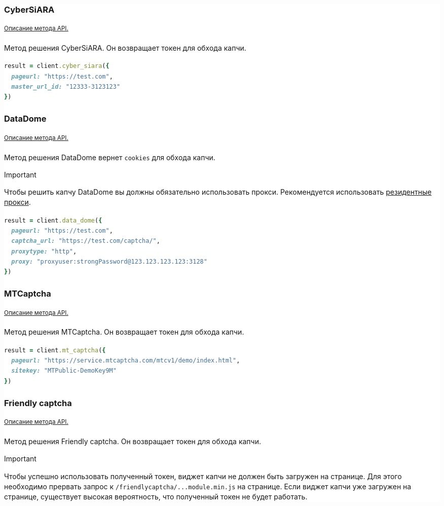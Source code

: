 ### CyberSiARA

<sup>[Описание метода API.](https://2captcha.com/2captcha-api#cybersiara)</sup>

Метод решения CyberSiARA. Он возвращает токен для обхода капчи.

```ruby
result = client.cyber_siara({
  pageurl: "https://test.com",
  master_url_id: "12333-3123123"
})
```

### DataDome

<sup>[Описание метода API.](https://2captcha.com/2captcha-api#datadome)</sup>

Метод решения DataDome вернет `cookies` для обхода капчи.

> [!IMPORTANT]
> Чтобы решить капчу DataDome вы должны обязательно использовать прокси. Рекомендуется использовать [резидентные прокси].

```ruby
result = client.data_dome({
  pageurl: "https://test.com",
  captcha_url: "https://test.com/captcha/",
  proxytype: "http",
  proxy: "proxyuser:strongPassword@123.123.123.123:3128"
})
```


### MTCaptcha

<sup>[Описание метода API.](https://2captcha.com/2captcha-api#mtcaptcha)</sup>

Метод решения MTCaptcha. Он возвращает токен для обхода капчи.

```ruby
result = client.mt_captcha({
  pageurl: "https://service.mtcaptcha.com/mtcv1/demo/index.html",
  sitekey: "MTPublic-DemoKey9M"
})
```


### Friendly captcha

<sup>[Описание метода API.](https://2captcha.com/2captcha-api#friendly-captcha)</sup>

Метод решения Friendly captcha. Он возвращает токен для обхода капчи.

> [!IMPORTANT]
> Чтобы успешно использовать полученный токен, виджет капчи не должен быть загружен на странице. Для этого необходимо прервать запрос к `/friendlycaptcha/...module.min.js` на странице. Если виджет капчи уже загружен на странице, существует высокая вероятность, что полученный токен не будет работать.


[2Captcha]: https://2captcha.com/
[Купить резидентские прокси]: https://2captcha.com/proxy/residential-proxies
[Быстрый старт]: https://2captcha.com/proxy?openAddTrafficModal=true
[резидентные прокси]: https://2captcha.com/proxy/residential-proxies
[examples]: ./examples/
